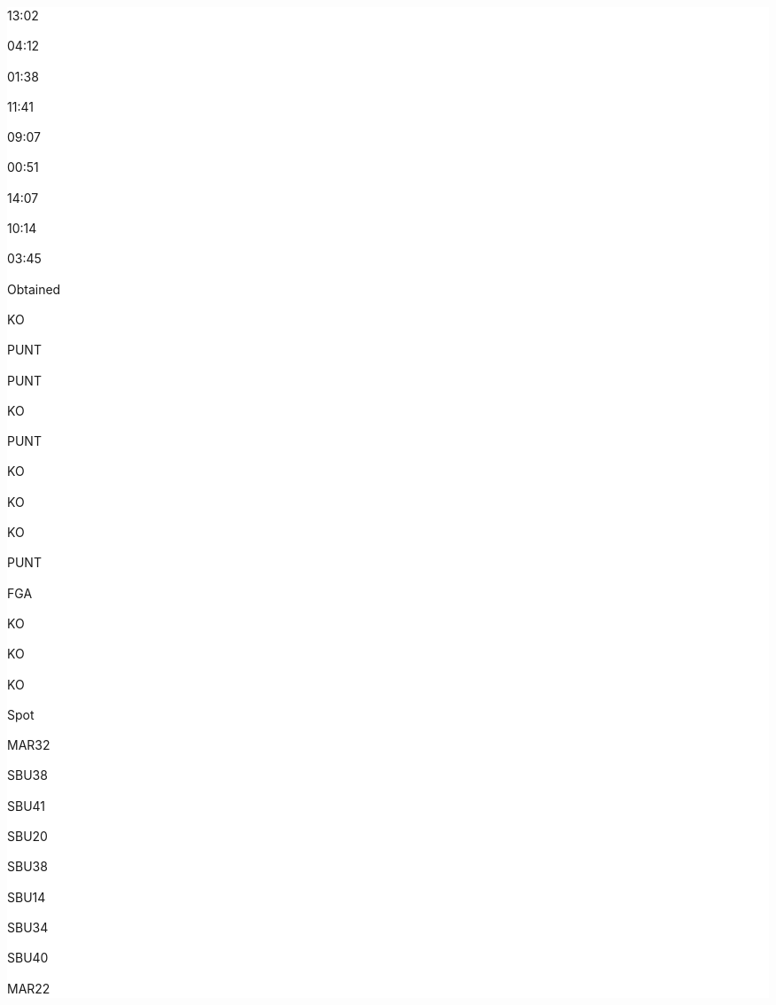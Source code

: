 13:02

04:12

01:38

11:41

09:07

00:51

14:07

10:14

03:45

Obtained

KO

PUNT

PUNT

KO

PUNT

KO

KO

KO

PUNT

FGA

KO

KO

KO

Spot

MAR32

SBU38

SBU41

SBU20

SBU38

SBU14

SBU34

SBU40

MAR22
